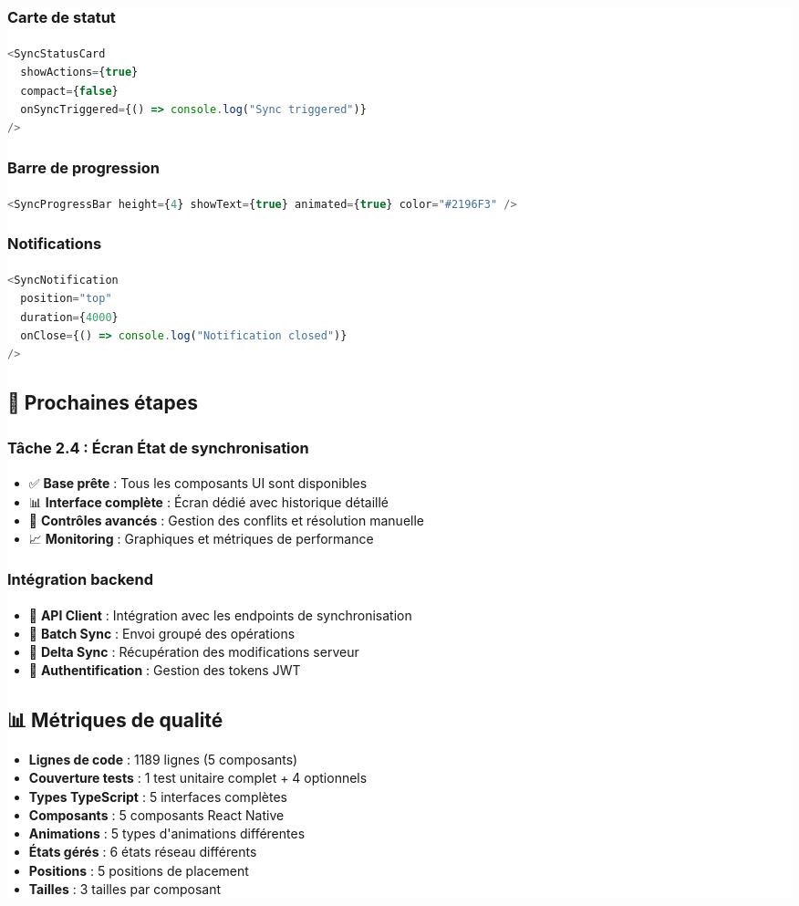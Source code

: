 ### Carte de statut

```typescript
<SyncStatusCard
  showActions={true}
  compact={false}
  onSyncTriggered={() => console.log("Sync triggered")}
/>
```

### Barre de progression

```typescript
<SyncProgressBar height={4} showText={true} animated={true} color="#2196F3" />
```

### Notifications

```typescript
<SyncNotification
  position="top"
  duration={4000}
  onClose={() => console.log("Notification closed")}
/>
```

## 🚀 Prochaines étapes

### Tâche 2.4 : Écran État de synchronisation

- ✅ **Base prête** : Tous les composants UI sont disponibles
- 📊 **Interface complète** : Écran dédié avec historique détaillé
- 🔧 **Contrôles avancés** : Gestion des conflits et résolution manuelle
- 📈 **Monitoring** : Graphiques et métriques de performance

### Intégration backend

- 🔄 **API Client** : Intégration avec les endpoints de synchronisation
- 📡 **Batch Sync** : Envoi groupé des opérations
- 🔄 **Delta Sync** : Récupération des modifications serveur
- 🔐 **Authentification** : Gestion des tokens JWT

## 📊 Métriques de qualité

- **Lignes de code** : 1189 lignes (5 composants)
- **Couverture tests** : 1 test unitaire complet + 4 optionnels
- **Types TypeScript** : 5 interfaces complètes
- **Composants** : 5 composants React Native
- **Animations** : 5 types d'animations différentes
- **États gérés** : 6 états réseau différents
- **Positions** : 5 positions de placement
- **Tailles** : 3 tailles par composant
